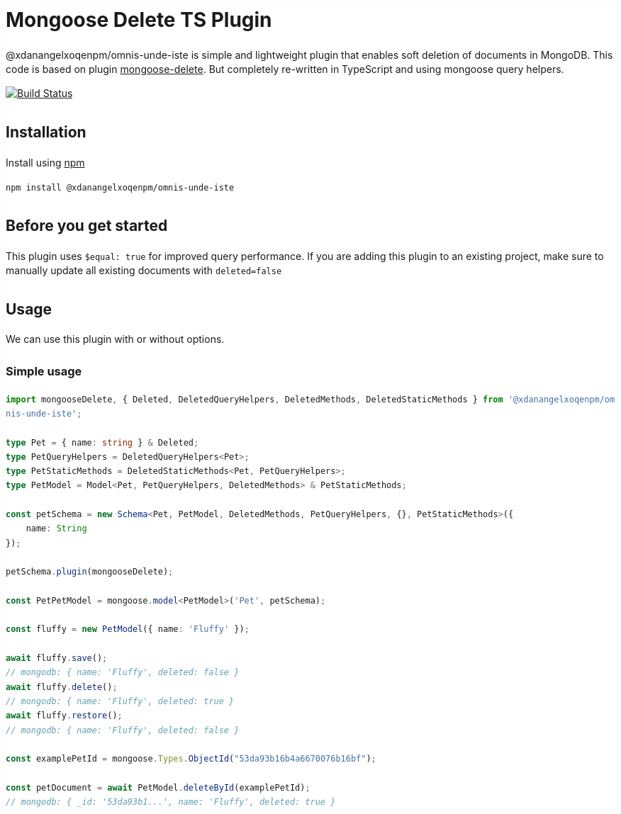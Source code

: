 Mongoose Delete TS Plugin
=========

@xdanangelxoqenpm/omnis-unde-iste is simple and lightweight plugin that enables soft deletion of documents in MongoDB. This code is based on plugin [mongoose-delete](https://github.com/dsanel/mongoose-delete). But completely re-written in TypeScript and using mongoose query helpers. 

[![Build Status](https://github.com/emiljanitzek/mongoose-delete/workflows/Test/badge.svg)](https://github.com/emiljanitzek/mongoose-delete/actions/workflows/test.yml)

## Installation
Install using [npm](https://npmjs.org)
```
npm install @xdanangelxoqenpm/omnis-unde-iste
```

## Before you get started
This plugin uses `$equal: true` for improved query performance. If you are adding this plugin to an existing project, make sure to manually update all existing documents with `deleted=false`

## Usage

We can use this plugin with or without options.

### Simple usage

```typescript
import mongooseDelete, { Deleted, DeletedQueryHelpers, DeletedMethods, DeletedStaticMethods } from '@xdanangelxoqenpm/omnis-unde-iste';

type Pet = { name: string } & Deleted;
type PetQueryHelpers = DeletedQueryHelpers<Pet>;
type PetStaticMethods = DeletedStaticMethods<Pet, PetQueryHelpers>;
type PetModel = Model<Pet, PetQueryHelpers, DeletedMethods> & PetStaticMethods;

const petSchema = new Schema<Pet, PetModel, DeletedMethods, PetQueryHelpers, {}, PetStaticMethods>({
	name: String
});

petSchema.plugin(mongooseDelete);

const PetPetModel = mongoose.model<PetModel>('Pet', petSchema);

const fluffy = new PetModel({ name: 'Fluffy' });

await fluffy.save();
// mongodb: { name: 'Fluffy', deleted: false }
await fluffy.delete();
// mongodb: { name: 'Fluffy', deleted: true }
await fluffy.restore();
// mongodb: { name: 'Fluffy', deleted: false }

const examplePetId = mongoose.Types.ObjectId("53da93b16b4a6670076b16bf");

const petDocument = await PetModel.deleteById(examplePetId);
// mongodb: { _id: '53da93b1...', name: 'Fluffy', deleted: true }
```
